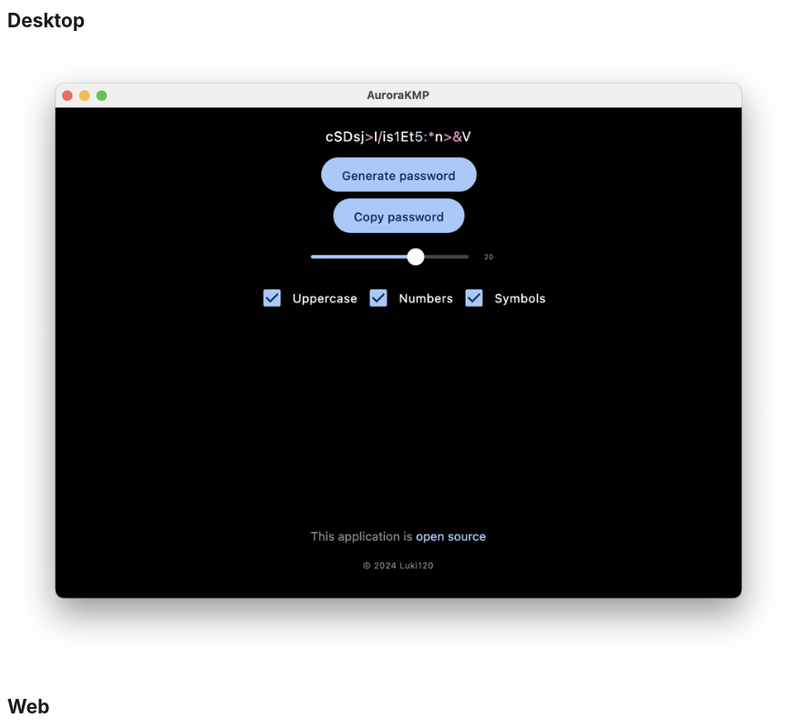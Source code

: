 ## Desktop

<img src="https://raw.githubusercontent.com/Luki120/AuroraKMP/main/screenshots/Desktop.png" alt="Desktop screenshot" width="1156">

## Web
